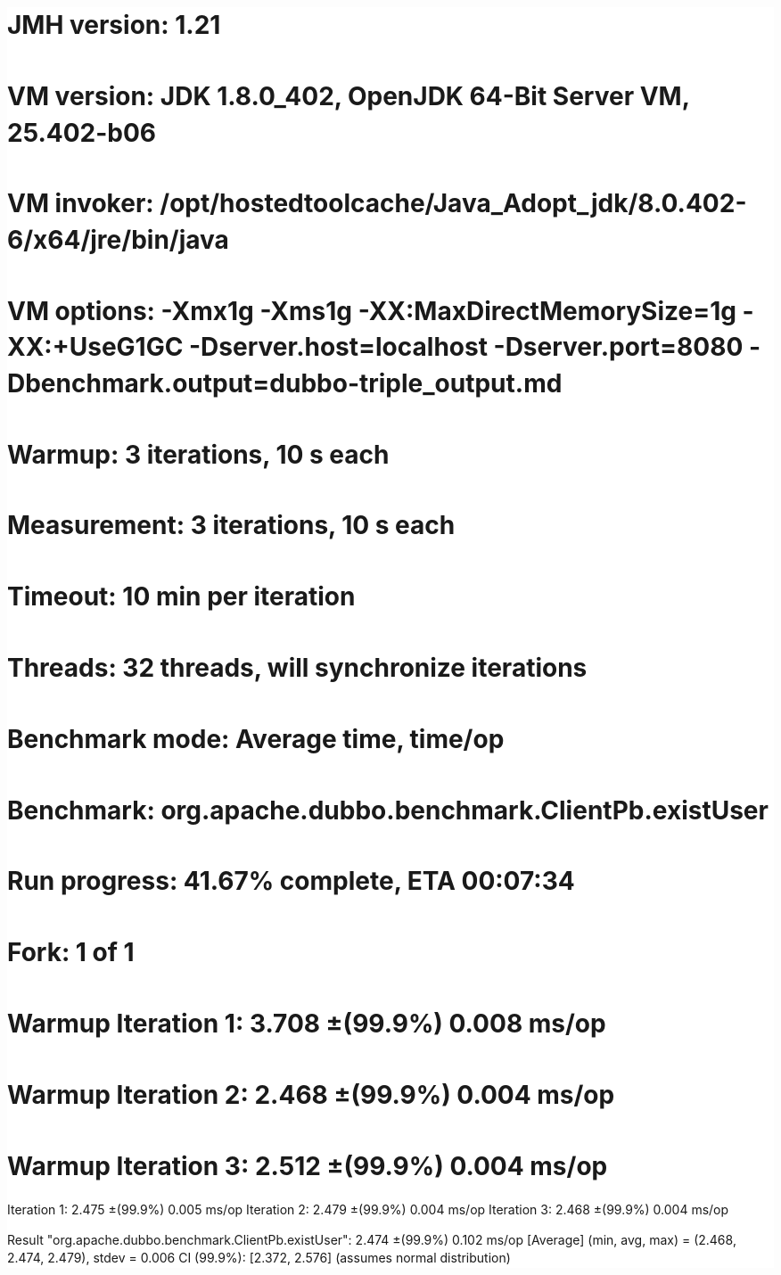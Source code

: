 
# JMH version: 1.21
# VM version: JDK 1.8.0_402, OpenJDK 64-Bit Server VM, 25.402-b06
# VM invoker: /opt/hostedtoolcache/Java_Adopt_jdk/8.0.402-6/x64/jre/bin/java
# VM options: -Xmx1g -Xms1g -XX:MaxDirectMemorySize=1g -XX:+UseG1GC -Dserver.host=localhost -Dserver.port=8080 -Dbenchmark.output=dubbo-triple_output.md
# Warmup: 3 iterations, 10 s each
# Measurement: 3 iterations, 10 s each
# Timeout: 10 min per iteration
# Threads: 32 threads, will synchronize iterations
# Benchmark mode: Average time, time/op
# Benchmark: org.apache.dubbo.benchmark.ClientPb.existUser

# Run progress: 41.67% complete, ETA 00:07:34
# Fork: 1 of 1
# Warmup Iteration   1: 3.708 ±(99.9%) 0.008 ms/op
# Warmup Iteration   2: 2.468 ±(99.9%) 0.004 ms/op
# Warmup Iteration   3: 2.512 ±(99.9%) 0.004 ms/op
Iteration   1: 2.475 ±(99.9%) 0.005 ms/op
Iteration   2: 2.479 ±(99.9%) 0.004 ms/op
Iteration   3: 2.468 ±(99.9%) 0.004 ms/op


Result "org.apache.dubbo.benchmark.ClientPb.existUser":
  2.474 ±(99.9%) 0.102 ms/op [Average]
  (min, avg, max) = (2.468, 2.474, 2.479), stdev = 0.006
  CI (99.9%): [2.372, 2.576] (assumes normal distribution)
